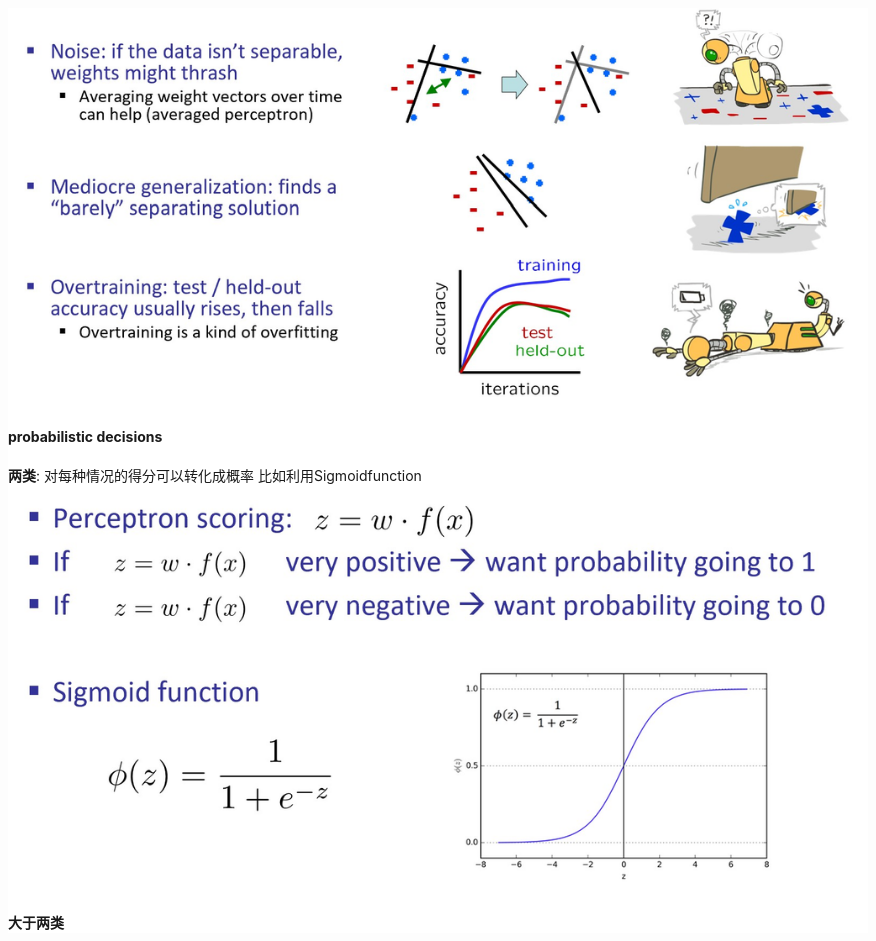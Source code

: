 ![](.\image\ML25.jpg)

#### **probabilistic decisions**

**两类**: 对每种情况的得分可以转化成概率 比如利用Sigmoidfunction 

![](.\image\ML26.jpg)

**大于两类**
